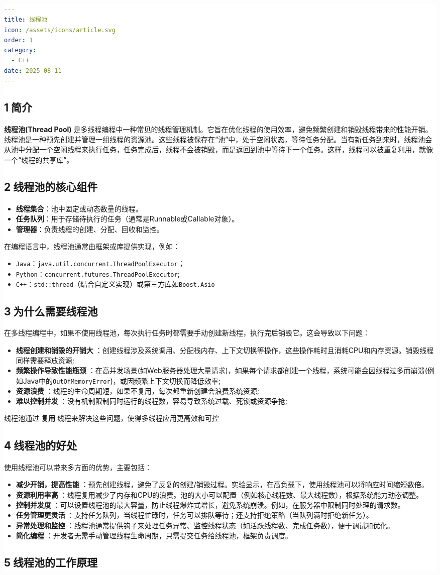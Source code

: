 ```yaml
---
title: 线程池
icon: /assets/icons/article.svg
order: 1
category:
  - C++
date: 2025-08-11
---
```


## 1 简介

**线程池(Thread Pool)** 是多线程编程中一种常见的线程管理机制。它旨在优化线程的使用效率，避免频繁创建和销毁线程带来的性能开销。线程池是一种预先创建并管理一组线程的资源池。这些线程被保存在“池”中，处于空闲状态，等待任务分配。当有新任务到来时，线程池会从池中分配一个空闲线程来执行任务，任务完成后，线程不会被销毁，而是返回到池中等待下一个任务。这样，线程可以被重复利用，就像一个“线程的共享库”。

## 2 线程池的核心组件

- **线程集合**：池中固定或动态数量的线程。
- **任务队列**：用于存储待执行的任务（通常是Runnable或Callable对象）。
- **管理器**：负责线程的创建、分配、回收和监控。

在编程语言中，线程池通常由框架或库提供实现，例如：

- `Java`：`java.util.concurrent.ThreadPoolExecutor`；
- `Python`：`concurrent.futures.ThreadPoolExecutor`;
- `C++`：`std::thread`（结合自定义实现）或第三方库如`Boost.Asio`

## 3 为什么需要线程池

在多线程编程中，如果不使用线程池，每次执行任务时都需要手动创建新线程，执行完后销毁它。这会导致以下问题：

- **线程创建和销毁的开销大** ：创建线程涉及系统调用、分配栈内存、上下文切换等操作，这些操作耗时且消耗CPU和内存资源。销毁线程同样需要释放资源;
- **频繁操作导致性能瓶颈** ：在高并发场景(如Web服务器处理大量请求)，如果每个请求都创建一个线程，系统可能会因线程过多而崩溃(例如Java中的`OutOfMemoryError`)，或因频繁上下文切换而降低效率;
- **资源浪费** ：线程的生命周期短，如果不复用，每次都重新创建会浪费系统资源;
- **难以控制并发** ：没有机制限制同时运行的线程数，容易导致系统过载、死锁或资源争抢;

线程池通过 **复用** 线程来解决这些问题，使得多线程应用更高效和可控

## 4 线程池的好处

使用线程池可以带来多方面的优势，主要包括：

- **减少开销，提高性能** ：预先创建线程，避免了反复的创建/销毁过程。实验显示，在高负载下，使用线程池可以将响应时间缩短数倍。
- **资源利用率高** ：线程复用减少了内存和CPU的浪费。池的大小可以配置（例如核心线程数、最大线程数），根据系统能力动态调整。
- **控制并发度** ：可以设置线程池的最大容量，防止线程爆炸式增长，避免系统崩溃。例如，在服务器中限制同时处理的请求数。
- **任务管理更灵活** ：支持任务队列，当线程忙碌时，任务可以排队等待；还支持拒绝策略（当队列满时拒绝新任务）。
- **异常处理和监控** ：线程池通常提供钩子来处理任务异常、监控线程状态（如活跃线程数、完成任务数），便于调试和优化。
- **简化编程** ：开发者无需手动管理线程生命周期，只需提交任务给线程池，框架负责调度。

## 5 线程池的工作原理
